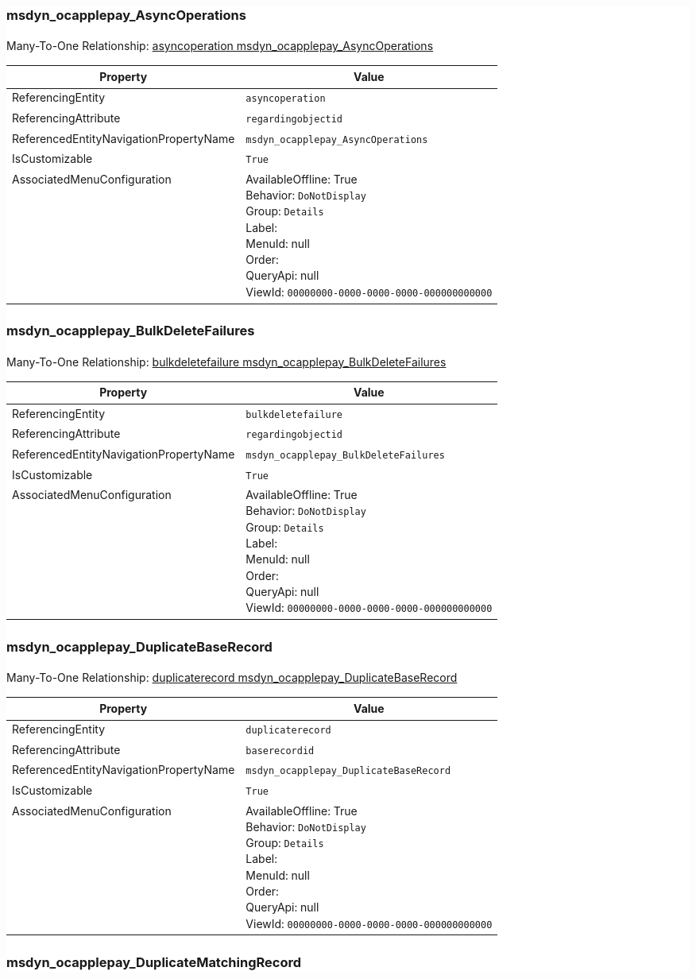 ### <a name="BKMK_msdyn_ocapplepay_AsyncOperations"></a> msdyn_ocapplepay_AsyncOperations

Many-To-One Relationship: [asyncoperation msdyn_ocapplepay_AsyncOperations](asyncoperation.md#BKMK_msdyn_ocapplepay_AsyncOperations)

|Property|Value|
|---|---|
|ReferencingEntity|`asyncoperation`|
|ReferencingAttribute|`regardingobjectid`|
|ReferencedEntityNavigationPropertyName|`msdyn_ocapplepay_AsyncOperations`|
|IsCustomizable|`True`|
|AssociatedMenuConfiguration|AvailableOffline: True<br />Behavior: `DoNotDisplay`<br />Group: `Details`<br />Label: <br />MenuId: null<br />Order: <br />QueryApi: null<br />ViewId: `00000000-0000-0000-0000-000000000000`|

### <a name="BKMK_msdyn_ocapplepay_BulkDeleteFailures"></a> msdyn_ocapplepay_BulkDeleteFailures

Many-To-One Relationship: [bulkdeletefailure msdyn_ocapplepay_BulkDeleteFailures](bulkdeletefailure.md#BKMK_msdyn_ocapplepay_BulkDeleteFailures)

|Property|Value|
|---|---|
|ReferencingEntity|`bulkdeletefailure`|
|ReferencingAttribute|`regardingobjectid`|
|ReferencedEntityNavigationPropertyName|`msdyn_ocapplepay_BulkDeleteFailures`|
|IsCustomizable|`True`|
|AssociatedMenuConfiguration|AvailableOffline: True<br />Behavior: `DoNotDisplay`<br />Group: `Details`<br />Label: <br />MenuId: null<br />Order: <br />QueryApi: null<br />ViewId: `00000000-0000-0000-0000-000000000000`|

### <a name="BKMK_msdyn_ocapplepay_DuplicateBaseRecord"></a> msdyn_ocapplepay_DuplicateBaseRecord

Many-To-One Relationship: [duplicaterecord msdyn_ocapplepay_DuplicateBaseRecord](duplicaterecord.md#BKMK_msdyn_ocapplepay_DuplicateBaseRecord)

|Property|Value|
|---|---|
|ReferencingEntity|`duplicaterecord`|
|ReferencingAttribute|`baserecordid`|
|ReferencedEntityNavigationPropertyName|`msdyn_ocapplepay_DuplicateBaseRecord`|
|IsCustomizable|`True`|
|AssociatedMenuConfiguration|AvailableOffline: True<br />Behavior: `DoNotDisplay`<br />Group: `Details`<br />Label: <br />MenuId: null<br />Order: <br />QueryApi: null<br />ViewId: `00000000-0000-0000-0000-000000000000`|

### <a name="BKMK_msdyn_ocapplepay_DuplicateMatchingRecord"></a> msdyn_ocapplepay_DuplicateMatchingRecord
